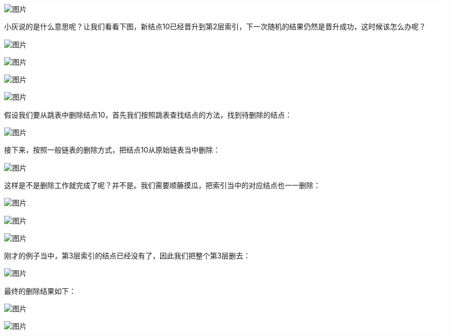 ![图片](https://mmbiz.qpic.cn/mmbiz_png/NtO5sialJZGp0JbsFQ8BB7fnrer61VWPva0RWibWBCAwqeHf72XAG9kLvRu9HIZGFSIhZxHybEhgdI0MPoMa7zUw/640?wx_fmt=png&wxfrom=5&wx_lazy=1&wx_co=1)



小灰说的是什么意思呢？让我们看看下图，新结点10已经晋升到第2层索引，下一次随机的结果仍然是晋升成功，这时候该怎么办呢？



![图片](https://mmbiz.qpic.cn/mmbiz_png/NtO5sialJZGp0JbsFQ8BB7fnrer61VWPv7FmQAW3SPwAvIxyOFKDw8sbjIZbLLAOAMkc0QmhevYawo1HAWJkRTg/640?wx_fmt=png&wxfrom=5&wx_lazy=1&wx_co=1)

![图片](https://mmbiz.qpic.cn/mmbiz_png/NtO5sialJZGp0JbsFQ8BB7fnrer61VWPvMMxHIvUIcoSMR0OqusIb0qJsBgiaHF31DamPLKzv929Rd7EolupcA9A/640?wx_fmt=png&wxfrom=5&wx_lazy=1&wx_co=1)



![图片](https://mmbiz.qpic.cn/mmbiz_png/NtO5sialJZGp0JbsFQ8BB7fnrer61VWPvjycyjmQtkjvXEfFiabmWzhOUehHAGM3nttiaY4RJQ3T2YLhXBXX6YK9g/640?wx_fmt=png&wxfrom=5&wx_lazy=1&wx_co=1)

![图片](https://mmbiz.qpic.cn/mmbiz_png/NtO5sialJZGp0JbsFQ8BB7fnrer61VWPvoDdnRlicQYQRNZoBGLDgTtdSyK216tMC8jVlJNGDjJ1KV5BJribo5RSA/640?wx_fmt=png&wxfrom=5&wx_lazy=1&wx_co=1)



假设我们要从跳表中删除结点10，首先我们按照跳表查找结点的方法，找到待删除的结点：



![图片](https://mmbiz.qpic.cn/mmbiz_png/NtO5sialJZGp0JbsFQ8BB7fnrer61VWPvroUIoYeRwzJIGnywxEEkhpq8g4k5KxFeAZhNbsIzeGsjE8f6PNl8cQ/640?wx_fmt=png&wxfrom=5&wx_lazy=1&wx_co=1)



接下来，按照一般链表的删除方式，把结点10从原始链表当中删除：



![图片](https://mmbiz.qpic.cn/mmbiz_png/NtO5sialJZGp0JbsFQ8BB7fnrer61VWPvymstJkvHXzOlqxoo9Xcb46oQsa4JMCtRtgnhIFzspo1zScsCuiayKHA/640?wx_fmt=png&wxfrom=5&wx_lazy=1&wx_co=1)



这样是不是删除工作就完成了呢？并不是。我们需要顺藤摸瓜，把索引当中的对应结点也一一删除：



![图片](https://mmbiz.qpic.cn/mmbiz_png/NtO5sialJZGp0JbsFQ8BB7fnrer61VWPvo03aIL6nkaChQrjmXAVSaoXMWexTXuajaYJKD1WKr04ibW85NpViadAw/640?wx_fmt=png&wxfrom=5&wx_lazy=1&wx_co=1)

![图片](https://mmbiz.qpic.cn/mmbiz_png/NtO5sialJZGp0JbsFQ8BB7fnrer61VWPvKzVVicydUKzxzfI3kaOORMr5XIMQ57Z8siadJS7B86QeaXmxpibbPOqTQ/640?wx_fmt=png&wxfrom=5&wx_lazy=1&wx_co=1)

![图片](https://mmbiz.qpic.cn/mmbiz_png/NtO5sialJZGp0JbsFQ8BB7fnrer61VWPvUpKL3PUzuBOFzf1UxdtKTF0tcpBBxbFbx95R9t3exo2dgFU64N6DQw/640?wx_fmt=png&wxfrom=5&wx_lazy=1&wx_co=1)





刚才的例子当中，第3层索引的结点已经没有了，因此我们把整个第3层删去：



![图片](https://mmbiz.qpic.cn/mmbiz_png/NtO5sialJZGp0JbsFQ8BB7fnrer61VWPvEutE9SnPFneV4qf0KR7vIcOY3nZaoYFuFiaWEmjOMFZFINa755sM4MA/640?wx_fmt=png&wxfrom=5&wx_lazy=1&wx_co=1)



最终的删除结果如下：



![图片](https://mmbiz.qpic.cn/mmbiz_png/NtO5sialJZGp0JbsFQ8BB7fnrer61VWPvURQs8jic57cR45ibwttSzPCbyNI3TD7CQTcFNghsxOuyTztFBtUWqG9Q/640?wx_fmt=png&wxfrom=5&wx_lazy=1&wx_co=1)

![图片](https://mmbiz.qpic.cn/mmbiz_png/NtO5sialJZGp0JbsFQ8BB7fnrer61VWPvsxVL26lnkdoTJvhia5g6R10cGxOQtMdxf6HWXSha0MAgGMiaOJKweDGQ/640?wx_fmt=png&wxfrom=5&wx_lazy=1&wx_co=1)
